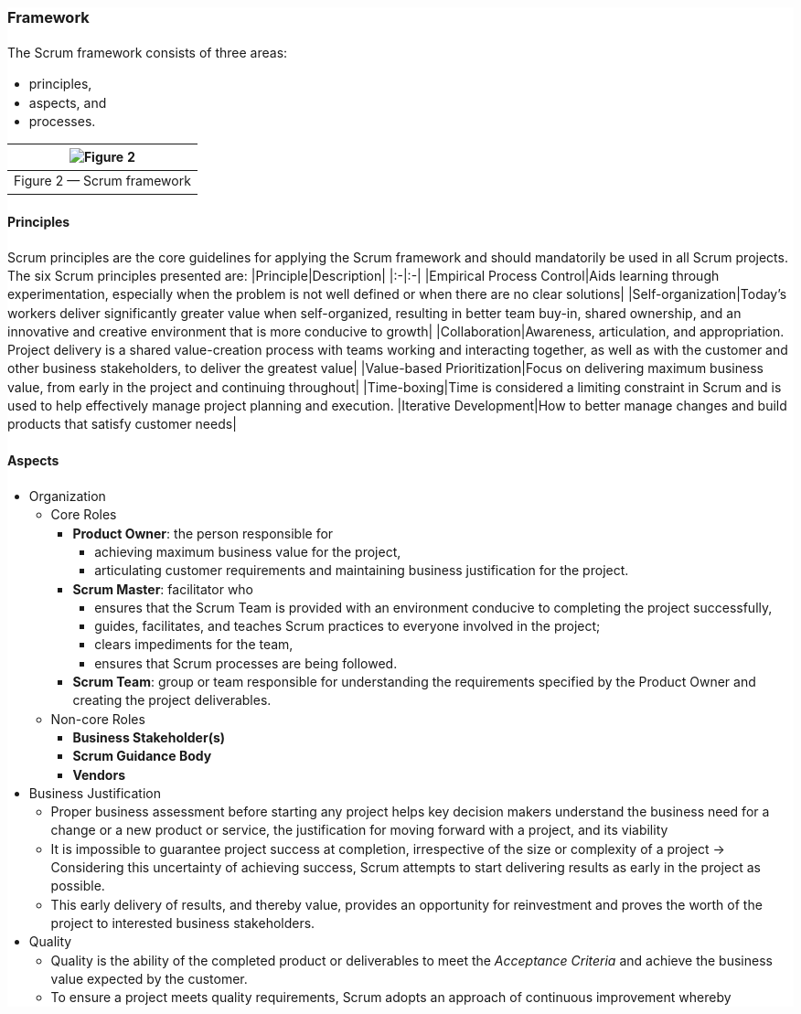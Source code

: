 ### Framework
The Scrum framework consists of three areas:
* principles,
* aspects, and
* processes.

|![Figure 2](https://github.com/filippomariaottaviani/projectmanagement/blob/main/FigScrum-2.drawio.png)
|:--:|
|Figure 2 — Scrum framework|

#### Principles
Scrum principles are the core guidelines for applying the Scrum framework and should mandatorily be used in all
Scrum projects. \
The six Scrum principles presented are:
|Principle|Description|
|:-|:-|
|Empirical Process Control|Aids learning through experimentation, especially when the problem is not well defined or when there are no clear solutions|
|Self-organization|Today’s workers deliver significantly greater value when self-organized, resulting in better team buy-in, shared ownership, and an innovative and creative environment that is more conducive to growth|
|Collaboration|Awareness, articulation, and appropriation. Project delivery is a shared value-creation process with teams working and interacting together, as well as with the customer and other business stakeholders, to deliver the greatest value|
|Value-based Prioritization|Focus on delivering maximum business value, from early in the project and continuing throughout|
|Time-boxing|Time is considered a limiting constraint in Scrum and is used to help effectively manage project planning and execution. 
|Iterative Development|How to better manage changes and build products that satisfy customer needs|

#### Aspects
* Organization
  * Core Roles
    * **Product Owner**: the person responsible for 
      * achieving maximum business value for the project,
      * articulating customer requirements and maintaining business justification for the project.
    * **Scrum Master**: facilitator who
      * ensures that the Scrum Team is provided with an environment conducive to completing the project successfully,
      * guides, facilitates, and teaches Scrum practices to everyone involved in the project;
      * clears impediments for the team,
      * ensures that Scrum processes are being followed.
    * **Scrum Team**: group or team responsible for understanding the requirements specified by the Product Owner and creating the project deliverables.
  * Non-core Roles
    * **Business Stakeholder(s)**
    * **Scrum Guidance Body**
    * **Vendors**
* Business Justification
  * Proper business assessment before starting any project helps key decision makers understand the business need for a change or a new product or service, the justification for moving forward with a project, and its viability
  * It is impossible to guarantee project success at completion, irrespective of the size or complexity of a project $\rightarrow$ Considering this uncertainty of achieving success, Scrum attempts to start delivering results as early in the project as possible.
  * This early delivery of results, and thereby value, provides an opportunity for reinvestment and proves the worth of the project to interested business stakeholders.
* Quality
  * Quality is the ability of the completed product or deliverables to meet the _Acceptance Criteria_ and achieve the business value expected by the customer.
  * To ensure a project meets quality requirements, Scrum adopts an approach of continuous improvement whereby